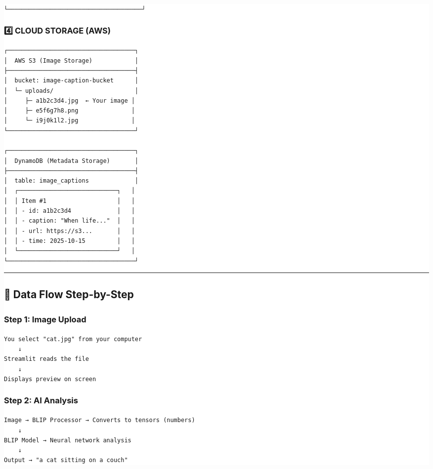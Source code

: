 ```
└──────────────────────────────────────┘
```

### 4️⃣ **CLOUD STORAGE (AWS)**
```
┌────────────────────────────────────┐
│  AWS S3 (Image Storage)            │
├────────────────────────────────────┤
│  bucket: image-caption-bucket      │
│  └─ uploads/                       │
│     ├─ a1b2c3d4.jpg  ← Your image │
│     ├─ e5f6g7h8.png               │
│     └─ i9j0k1l2.jpg               │
└────────────────────────────────────┘

┌────────────────────────────────────┐
│  DynamoDB (Metadata Storage)       │
├────────────────────────────────────┤
│  table: image_captions             │
│  ┌────────────────────────────┐   │
│  │ Item #1                    │   │
│  │ - id: a1b2c3d4             │   │
│  │ - caption: "When life..."  │   │
│  │ - url: https://s3...       │   │
│  │ - time: 2025-10-15         │   │
│  └────────────────────────────┘   │
└────────────────────────────────────┘
```

---

## 🔄 Data Flow Step-by-Step

### **Step 1: Image Upload**
```
You select "cat.jpg" from your computer
    ↓
Streamlit reads the file
    ↓
Displays preview on screen
```

### **Step 2: AI Analysis**
```
Image → BLIP Processor → Converts to tensors (numbers)
    ↓
BLIP Model → Neural network analysis
    ↓
Output → "a cat sitting on a couch"
```
